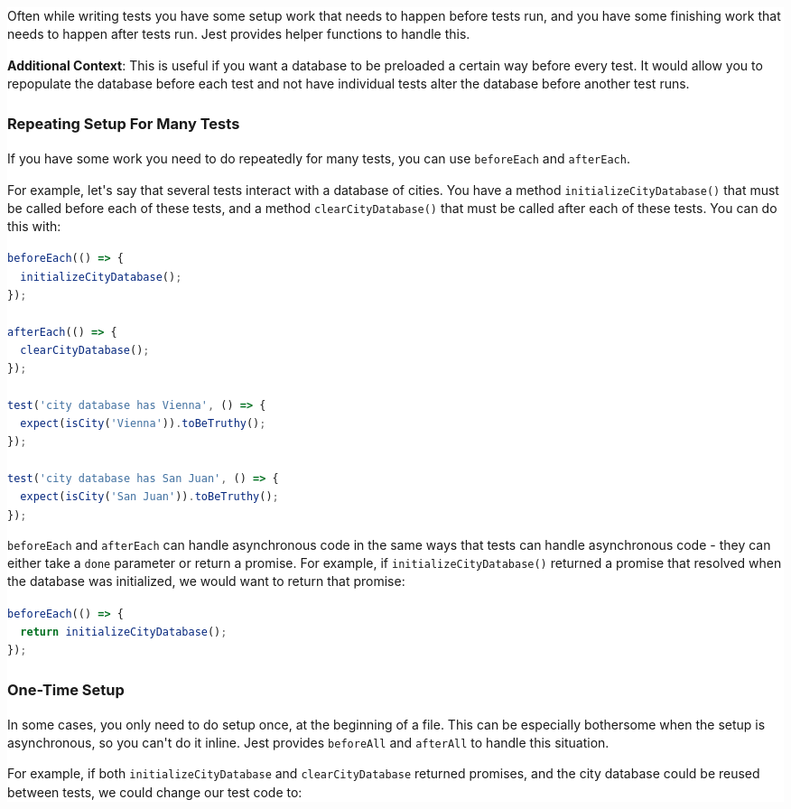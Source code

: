 Often while writing tests you have some setup work that needs to happen before tests run, and you have some finishing work that needs to happen after tests run. Jest provides helper functions to handle this.

**Additional Context**: This is useful if you want a database to be preloaded a certain way before every test. It would allow you to repopulate the database before each test and not have individual tests alter the database before another test runs.

### Repeating Setup For Many Tests

If you have some work you need to do repeatedly for many tests, you can use `beforeEach` and `afterEach`.

For example, let's say that several tests interact with a database of cities. You have a method `initializeCityDatabase()` that must be called before each of these tests, and a method `clearCityDatabase()` that must be called after each of these tests. You can do this with:

```js
beforeEach(() => {
  initializeCityDatabase();
});

afterEach(() => {
  clearCityDatabase();
});

test('city database has Vienna', () => {
  expect(isCity('Vienna')).toBeTruthy();
});

test('city database has San Juan', () => {
  expect(isCity('San Juan')).toBeTruthy();
});
```

`beforeEach` and `afterEach` can handle asynchronous code in the same ways that tests can handle asynchronous code - they can either take a `done` parameter or return a promise. For example, if `initializeCityDatabase()` returned a promise that resolved when the database was initialized, we would want to return that promise:

```js
beforeEach(() => {
  return initializeCityDatabase();
});
```

### One-Time Setup

In some cases, you only need to do setup once, at the beginning of a file. This can be especially bothersome when the setup is asynchronous, so you can't do it inline. Jest provides `beforeAll` and `afterAll` to handle this situation.

For example, if both `initializeCityDatabase` and `clearCityDatabase` returned promises, and the city database could be reused between tests, we could change our test code to:
